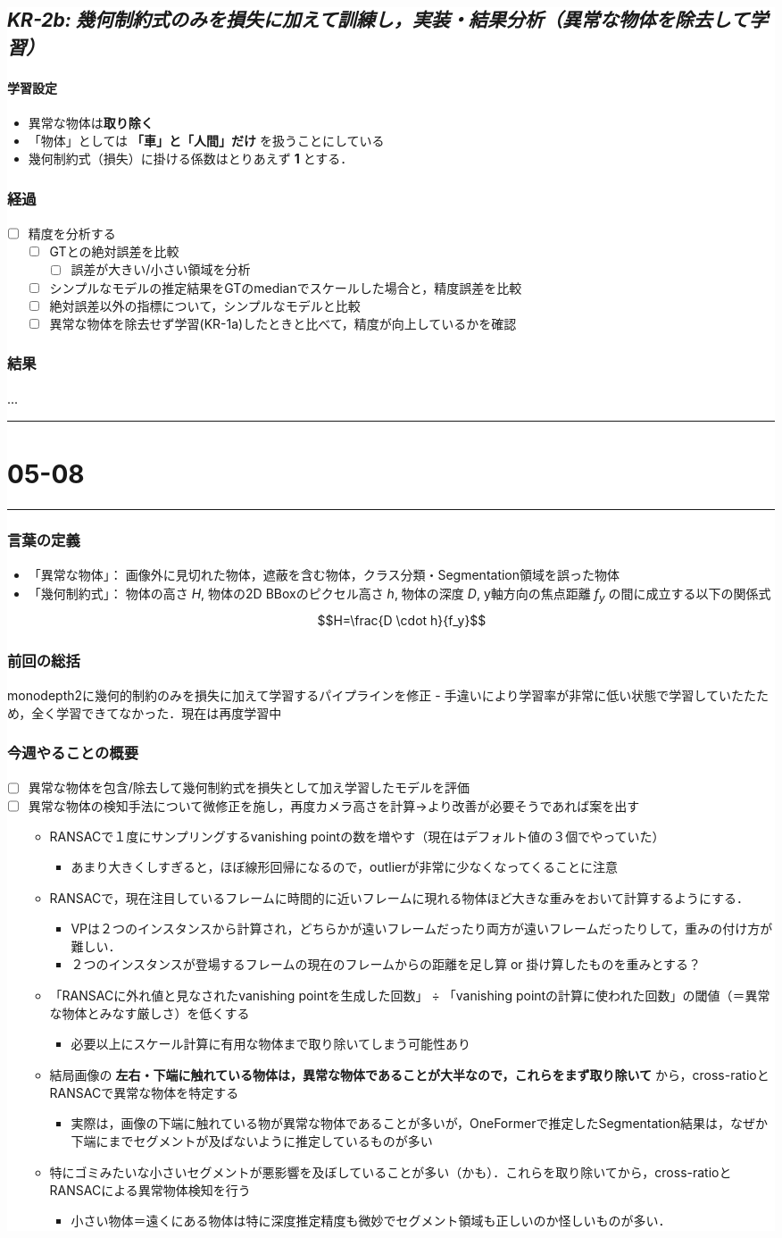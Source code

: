 ## _KR-2b: 幾何制約式のみを損失に加えて訓練し，実装・結果分析（異常な物体を除去して学習）_

#### 学習設定
- 異常な物体は**取り除く**
- 「物体」としては **「車」と「人間」だけ** を扱うことにしている
- 幾何制約式（損失）に掛ける係数はとりあえず **1** とする．

### 経過
- [ ] 精度を分析する
  - [ ] GTとの絶対誤差を比較
    - [ ] 誤差が大きい/小さい領域を分析
  - [ ] シンプルなモデルの推定結果をGTのmedianでスケールした場合と，精度誤差を比較
  - [ ] 絶対誤差以外の指標について，シンプルなモデルと比較
  - [ ] 異常な物体を除去せず学習(KR-1a)したときと比べて，精度が向上しているかを確認

### 結果
...



-----------------------------------------------------------------------------------------
# 05-08
-----------------------------------------------------------------------------------------
### 言葉の定義
- 「異常な物体」： 画像外に見切れた物体，遮蔽を含む物体，クラス分類・Segmentation領域を誤った物体
- 「幾何制約式」： 物体の高さ $H$, 物体の2D BBoxのピクセル高さ $h$, 物体の深度 $D$, y軸方向の焦点距離 $f_y$ の間に成立する以下の関係式
        $$H=\frac{D \cdot h}{f_y}$$

### 前回の総括
monodepth2に幾何的制約のみを損失に加えて学習するパイプラインを修正
    - 手違いにより学習率が非常に低い状態で学習していたたため，全く学習できてなかった．現在は再度学習中

### 今週やることの概要
- [ ] 異常な物体を包含/除去して幾何制約式を損失として加え学習したモデルを評価
- [ ] 異常な物体の検知手法について微修正を施し，再度カメラ高さを計算→より改善が必要そうであれば案を出す
    - RANSACで１度にサンプリングするvanishing pointの数を増やす（現在はデフォルト値の３個でやっていた）
      - あまり大きくしすぎると，ほぼ線形回帰になるので，outlierが非常に少なくなってくることに注意
    - RANSACで，現在注目しているフレームに時間的に近いフレームに現れる物体ほど大きな重みをおいて計算するようにする．
      - VPは２つのインスタンスから計算され，どちらかが遠いフレームだったり両方が遠いフレームだったりして，重みの付け方が難しい．
      - ２つのインスタンスが登場するフレームの現在のフレームからの距離を足し算 or 掛け算したものを重みとする？
    - 「RANSACに外れ値と見なされたvanishing pointを生成した回数」 $\div$ 「vanishing pointの計算に使われた回数」の閾値（＝異常な物体とみなす厳しさ）を低くする
      - 必要以上にスケール計算に有用な物体まで取り除いてしまう可能性あり

    - 結局画像の **左右・下端に触れている物体は，異常な物体であることが大半なので，これらをまず取り除いて** から，cross-ratioとRANSACで異常な物体を特定する
      - 実際は，画像の下端に触れている物が異常な物体であることが多いが，OneFormerで推定したSegmentation結果は，なぜか下端にまでセグメントが及ばないように推定しているものが多い

    - 特にゴミみたいな小さいセグメントが悪影響を及ぼしていることが多い（かも）．これらを取り除いてから，cross-ratioとRANSACによる異常物体検知を行う
      - 小さい物体＝遠くにある物体は特に深度推定精度も微妙でセグメント領域も正しいのか怪しいものが多い．

